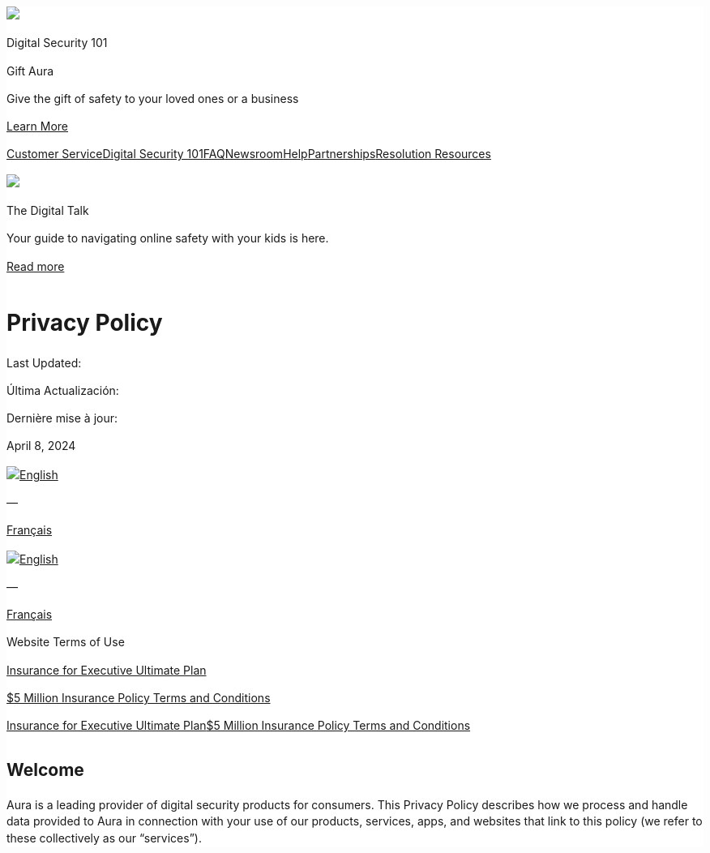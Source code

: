 ![](https://assets-global.website-files.com/607724b2ae76e535db9552ff/6602a99f5e5fa99549542e82_gift-aura.svg)

Digital Security 101

Gift Aura

Give the gift of safety to your loved ones or a business

[Learn More](https://aura.com/gift-aura)

[Customer Service](https://aura.com/customer-service)[Digital Security 101](https://aura.com/digital-security-101)[FAQ](https://aura.com/faq)[Newsroom](https://aura.com/press)[Help](https://aura.com/help)[Partnerships](https://aura.com/partnerships)[Resolution Resources](https://aura.com/resolution-resources)

![](https://assets-global.website-files.com/607724b2ae76e535db9552ff/64e64dd636f9a574249300d7_DT-image.webp)

The Digital Talk

Your guide to navigating online safety with your kids is here.

[Read more](https://aura.com/thedigitaltalk)

Privacy Policy
==============

Last Updated: 

Última Actualización: 

Dernière mise à jour: 

April 8, 2024

![](https://assets-global.website-files.com/607724b2ae76e535db9552ff/65ae9b3c2f932577d43e4144_globe.svg)[English](http://www.aura.com/legal/privacy-policy)

—

[Français](http://www.aura.com/legal/privacy-policy-fr)

![](https://assets-global.website-files.com/607724b2ae76e535db9552ff/65ae9b3c2f932577d43e4144_globe.svg)[English](http://www.aura.com/legal/privacy-policy)

—

[Français](http://www.aura.com/legal/privacy-policy-fr)

Website Terms of Use

[Insurance for Executive Ultimate Plan](https://aura.com/legal/5m-insurance)

[$5 Million Insurance Policy Terms and Conditions](https://aura.com/legal/5m-insurance)

[Insurance for Executive Ultimate Plan](https://aura.com/legal/5m-insurance)[$5 Million Insurance Policy Terms and Conditions](https://aura.com/legal/5m-insurance)

Welcome
-------

Aura is a leading provider of digital security products for consumers. This Privacy Policy describes how we process and handle data provided to Aura in connection with your use of our products, services, apps, and websites that link to this policy (we refer to these collectively as our “services”).

